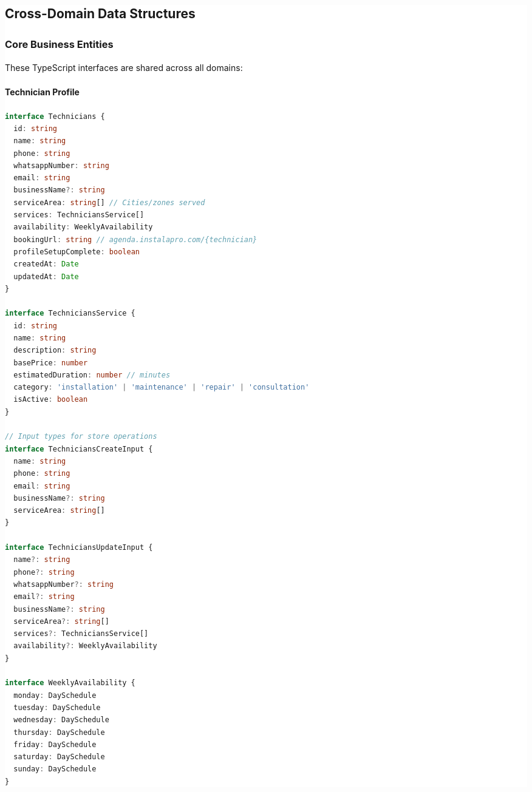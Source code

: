 ## Cross-Domain Data Structures

### Core Business Entities
These TypeScript interfaces are shared across all domains:

#### Technician Profile
```typescript
interface Technicians {
  id: string
  name: string
  phone: string
  whatsappNumber: string
  email: string
  businessName?: string
  serviceArea: string[] // Cities/zones served
  services: TechniciansService[]
  availability: WeeklyAvailability
  bookingUrl: string // agenda.instalapro.com/{technician}
  profileSetupComplete: boolean
  createdAt: Date
  updatedAt: Date
}

interface TechniciansService {
  id: string
  name: string
  description: string
  basePrice: number
  estimatedDuration: number // minutes
  category: 'installation' | 'maintenance' | 'repair' | 'consultation'
  isActive: boolean
}

// Input types for store operations
interface TechniciansCreateInput {
  name: string
  phone: string
  email: string
  businessName?: string
  serviceArea: string[]
}

interface TechniciansUpdateInput {
  name?: string
  phone?: string
  whatsappNumber?: string
  email?: string
  businessName?: string
  serviceArea?: string[]
  services?: TechniciansService[]
  availability?: WeeklyAvailability
}

interface WeeklyAvailability {
  monday: DaySchedule
  tuesday: DaySchedule
  wednesday: DaySchedule
  thursday: DaySchedule
  friday: DaySchedule
  saturday: DaySchedule
  sunday: DaySchedule
}
```